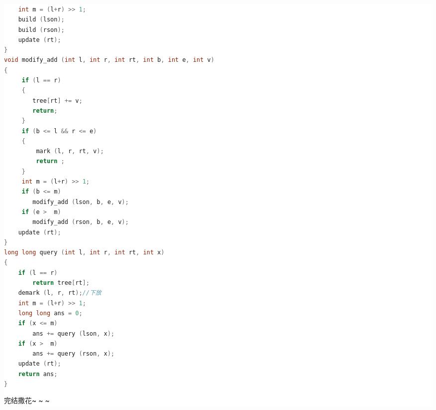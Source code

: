 ```c++
	int m = (l+r) >> 1;
	build (lson);
	build (rson);
	update (rt);
}
void modify_add (int l, int r, int rt, int b, int e, int v)
{	 
	 if (l == r)
	 {
	 	tree[rt] += v;
	 	return;
	 }
	 if (b <= l && r <= e)
	 {
		 mark (l, r, rt, v);
		 return ; 
	 }
	 int m = (l+r) >> 1;
	 if (b <= m)
	 	modify_add (lson, b, e, v);
	 if (e >  m)
	 	modify_add (rson, b, e, v);
	update (rt);
}
long long query (int l, int r, int rt, int x)
{
	if (l == r)
		return tree[rt];
	demark (l, r, rt);//下放 
	int m = (l+r) >> 1;
	long long ans = 0;
	if (x <= m)
		ans += query (lson, x);
	if (x >  m)
		ans += query (rson, x);
	update (rt); 
	return ans;
}
```

完结撒花~ ~ ~